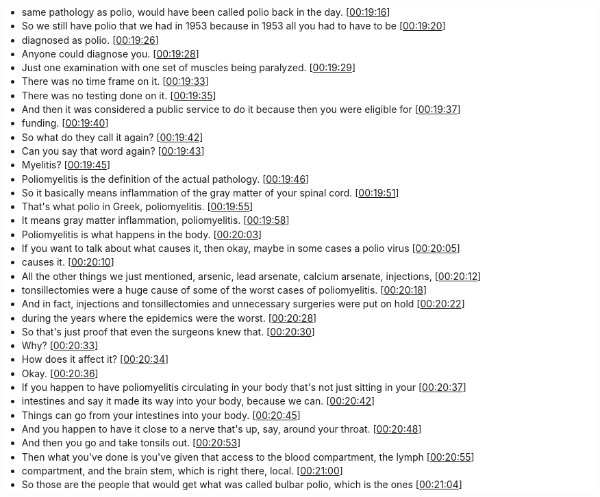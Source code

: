 *  same pathology as polio, would have been called polio back in the day. [[00:19:16](https://www.youtube.com/watch?v=207W1A_bJqI&t=1156.9s)]
*  So we still have polio that we had in 1953 because in 1953 all you had to have to be [[00:19:20](https://www.youtube.com/watch?v=207W1A_bJqI&t=1160.94s)]
*  diagnosed as polio. [[00:19:26](https://www.youtube.com/watch?v=207W1A_bJqI&t=1166.8s)]
*  Anyone could diagnose you. [[00:19:28](https://www.youtube.com/watch?v=207W1A_bJqI&t=1168.0800000000002s)]
*  Just one examination with one set of muscles being paralyzed. [[00:19:29](https://www.youtube.com/watch?v=207W1A_bJqI&t=1169.68s)]
*  There was no time frame on it. [[00:19:33](https://www.youtube.com/watch?v=207W1A_bJqI&t=1173.8400000000001s)]
*  There was no testing done on it. [[00:19:35](https://www.youtube.com/watch?v=207W1A_bJqI&t=1175.42s)]
*  And then it was considered a public service to do it because then you were eligible for [[00:19:37](https://www.youtube.com/watch?v=207W1A_bJqI&t=1177.0800000000002s)]
*  funding. [[00:19:40](https://www.youtube.com/watch?v=207W1A_bJqI&t=1180.44s)]
*  So what do they call it again? [[00:19:42](https://www.youtube.com/watch?v=207W1A_bJqI&t=1182.26s)]
*  Can you say that word again? [[00:19:43](https://www.youtube.com/watch?v=207W1A_bJqI&t=1183.68s)]
*  Myelitis? [[00:19:45](https://www.youtube.com/watch?v=207W1A_bJqI&t=1185.16s)]
*  Poliomyelitis is the definition of the actual pathology. [[00:19:46](https://www.youtube.com/watch?v=207W1A_bJqI&t=1186.5400000000002s)]
*  So it basically means inflammation of the gray matter of your spinal cord. [[00:19:51](https://www.youtube.com/watch?v=207W1A_bJqI&t=1191.52s)]
*  That's what polio in Greek, poliomyelitis. [[00:19:55](https://www.youtube.com/watch?v=207W1A_bJqI&t=1195.5800000000002s)]
*  It means gray matter inflammation, poliomyelitis. [[00:19:58](https://www.youtube.com/watch?v=207W1A_bJqI&t=1198.5400000000002s)]
*  Poliomyelitis is what happens in the body. [[00:20:03](https://www.youtube.com/watch?v=207W1A_bJqI&t=1203.0600000000002s)]
*  If you want to talk about what causes it, then okay, maybe in some cases a polio virus [[00:20:05](https://www.youtube.com/watch?v=207W1A_bJqI&t=1205.02s)]
*  causes it. [[00:20:10](https://www.youtube.com/watch?v=207W1A_bJqI&t=1210.1000000000001s)]
*  All the other things we just mentioned, arsenic, lead arsenate, calcium arsenate, injections, [[00:20:12](https://www.youtube.com/watch?v=207W1A_bJqI&t=1212.0800000000002s)]
*  tonsillectomies were a huge cause of some of the worst cases of poliomyelitis. [[00:20:18](https://www.youtube.com/watch?v=207W1A_bJqI&t=1218.0s)]
*  And in fact, injections and tonsillectomies and unnecessary surgeries were put on hold [[00:20:22](https://www.youtube.com/watch?v=207W1A_bJqI&t=1222.32s)]
*  during the years where the epidemics were the worst. [[00:20:28](https://www.youtube.com/watch?v=207W1A_bJqI&t=1228.68s)]
*  So that's just proof that even the surgeons knew that. [[00:20:30](https://www.youtube.com/watch?v=207W1A_bJqI&t=1230.8400000000001s)]
*  Why? [[00:20:33](https://www.youtube.com/watch?v=207W1A_bJqI&t=1233.6000000000001s)]
*  How does it affect it? [[00:20:34](https://www.youtube.com/watch?v=207W1A_bJqI&t=1234.6000000000001s)]
*  Okay. [[00:20:36](https://www.youtube.com/watch?v=207W1A_bJqI&t=1236.8s)]
*  If you happen to have poliomyelitis circulating in your body that's not just sitting in your [[00:20:37](https://www.youtube.com/watch?v=207W1A_bJqI&t=1237.98s)]
*  intestines and say it made its way into your body, because we can. [[00:20:42](https://www.youtube.com/watch?v=207W1A_bJqI&t=1242.1399999999999s)]
*  Things can go from your intestines into your body. [[00:20:45](https://www.youtube.com/watch?v=207W1A_bJqI&t=1245.4199999999998s)]
*  And you happen to have it close to a nerve that's up, say, around your throat. [[00:20:48](https://www.youtube.com/watch?v=207W1A_bJqI&t=1248.3s)]
*  And then you go and take tonsils out. [[00:20:53](https://www.youtube.com/watch?v=207W1A_bJqI&t=1253.74s)]
*  Then what you've done is you've given that access to the blood compartment, the lymph [[00:20:55](https://www.youtube.com/watch?v=207W1A_bJqI&t=1255.98s)]
*  compartment, and the brain stem, which is right there, local. [[00:21:00](https://www.youtube.com/watch?v=207W1A_bJqI&t=1260.54s)]
*  So those are the people that would get what was called bulbar polio, which is the ones [[00:21:04](https://www.youtube.com/watch?v=207W1A_bJqI&t=1264.38s)]